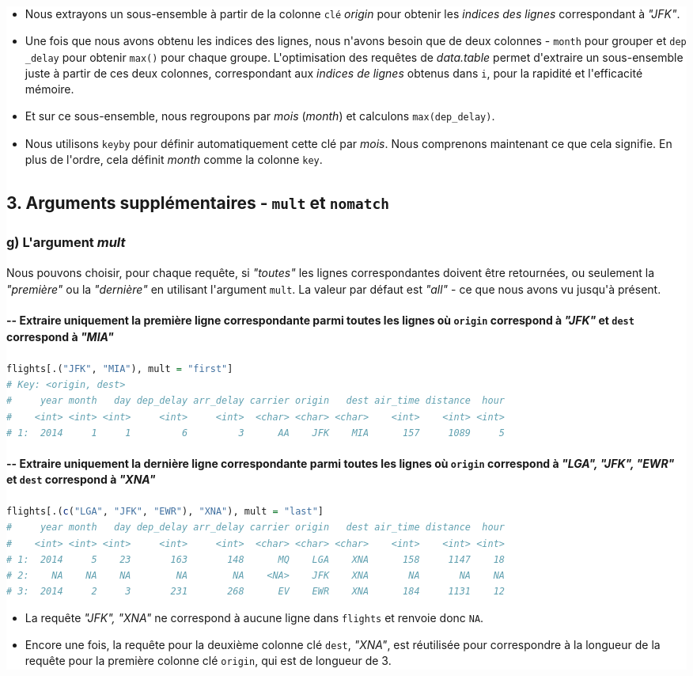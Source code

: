 ```r
```

* Nous extrayons un sous-ensemble à partir de la colonne `clé` *origin* pour obtenir les *indices des lignes* correspondant à *"JFK"*.

* Une fois que nous avons obtenu les indices des lignes, nous n'avons besoin que de deux colonnes - `month` pour grouper et `dep_delay` pour obtenir `max()` pour chaque groupe. L'optimisation des requêtes de *data.table* permet d'extraire un sous-ensemble juste à partir de ces deux colonnes, correspondant aux *indices de lignes* obtenus dans `i`, pour la rapidité et l'efficacité mémoire.

* Et sur ce sous-ensemble, nous regroupons par *mois* (*month*) et calculons `max(dep_delay)`.

* Nous utilisons `keyby` pour définir automatiquement cette clé par *mois*. Nous comprenons maintenant ce que cela signifie. En plus de l'ordre, cela définit *month* comme la colonne `key`.

## 3. Arguments supplémentaires - `mult` et `nomatch`

### g) L'argument *mult*

Nous pouvons choisir, pour chaque requête, si *"toutes"* les lignes correspondantes doivent être retournées, ou seulement la *"première"* ou la *"dernière"* en utilisant l'argument `mult`. La valeur par défaut est *"all"* - ce que nous avons vu jusqu'à présent.

#### -- Extraire uniquement la première ligne correspondante parmi toutes les lignes où `origin` correspond à *"JFK"* et `dest` correspond à *"MIA"*


```r
flights[.("JFK", "MIA"), mult = "first"]
# Key: <origin, dest>
#     year month   day dep_delay arr_delay carrier origin   dest air_time distance  hour
#    <int> <int> <int>     <int>     <int>  <char> <char> <char>    <int>    <int> <int>
# 1:  2014     1     1         6         3      AA    JFK    MIA      157     1089     5
```

#### -- Extraire uniquement la dernière ligne correspondante parmi toutes les lignes où `origin` correspond à *"LGA", "JFK", "EWR"* et `dest` correspond à *"XNA"*


```r
flights[.(c("LGA", "JFK", "EWR"), "XNA"), mult = "last"]
#     year month   day dep_delay arr_delay carrier origin   dest air_time distance  hour
#    <int> <int> <int>     <int>     <int>  <char> <char> <char>    <int>    <int> <int>
# 1:  2014     5    23       163       148      MQ    LGA    XNA      158     1147    18
# 2:    NA    NA    NA        NA        NA    <NA>    JFK    XNA       NA       NA    NA
# 3:  2014     2     3       231       268      EV    EWR    XNA      184     1131    12
```

* La requête *"JFK", "XNA"* ne correspond à aucune ligne dans `flights` et renvoie donc `NA`.

* Encore une fois, la requête pour la deuxième colonne clé `dest`, *"XNA"*, est réutilisée pour correspondre à la longueur de la requête pour la première colonne clé `origin`, qui est de longueur de 3.
